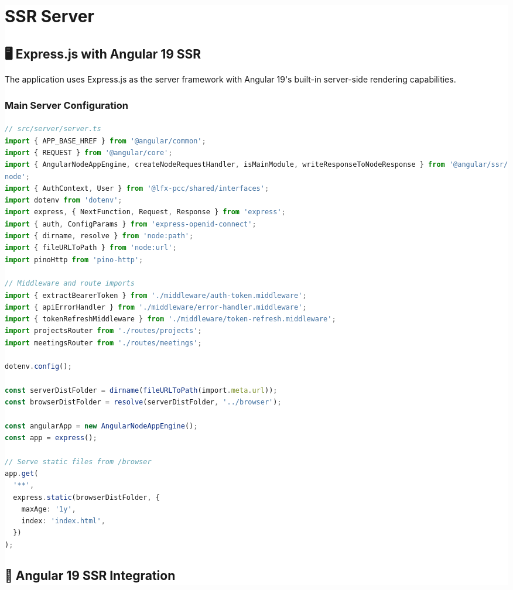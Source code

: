 # SSR Server

## 🖥 Express.js with Angular 19 SSR

The application uses Express.js as the server framework with Angular 19's built-in server-side rendering capabilities.

### Main Server Configuration

```typescript
// src/server/server.ts
import { APP_BASE_HREF } from '@angular/common';
import { REQUEST } from '@angular/core';
import { AngularNodeAppEngine, createNodeRequestHandler, isMainModule, writeResponseToNodeResponse } from '@angular/ssr/node';
import { AuthContext, User } from '@lfx-pcc/shared/interfaces';
import dotenv from 'dotenv';
import express, { NextFunction, Request, Response } from 'express';
import { auth, ConfigParams } from 'express-openid-connect';
import { dirname, resolve } from 'node:path';
import { fileURLToPath } from 'node:url';
import pinoHttp from 'pino-http';

// Middleware and route imports
import { extractBearerToken } from './middleware/auth-token.middleware';
import { apiErrorHandler } from './middleware/error-handler.middleware';
import { tokenRefreshMiddleware } from './middleware/token-refresh.middleware';
import projectsRouter from './routes/projects';
import meetingsRouter from './routes/meetings';

dotenv.config();

const serverDistFolder = dirname(fileURLToPath(import.meta.url));
const browserDistFolder = resolve(serverDistFolder, '../browser');

const angularApp = new AngularNodeAppEngine();
const app = express();

// Serve static files from /browser
app.get(
  '**',
  express.static(browserDistFolder, {
    maxAge: '1y',
    index: 'index.html',
  })
);
```

## 🔧 Angular 19 SSR Integration
